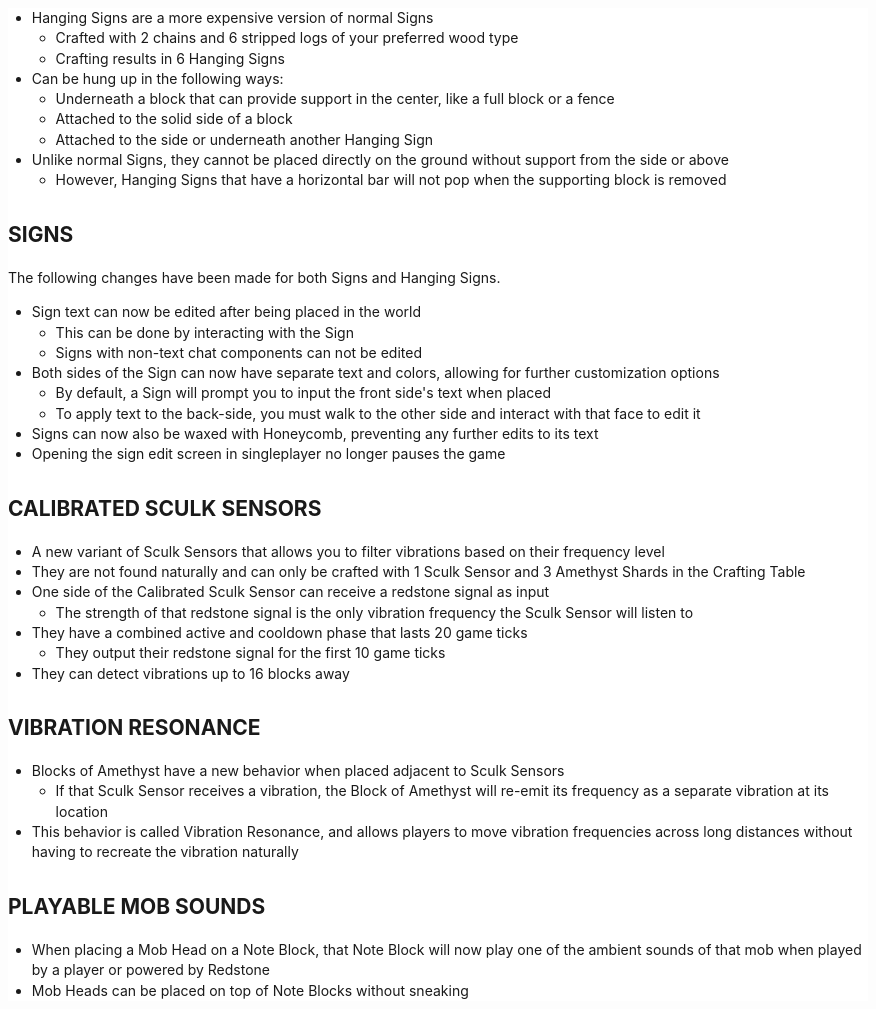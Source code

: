 - Hanging Signs are a more expensive version of normal Signs
  - Crafted with 2 chains and 6 stripped logs of your preferred wood type
  - Crafting results in 6 Hanging Signs
- Can be hung up in the following ways:
  - Underneath a block that can provide support in the center, like a full block or a fence
  - Attached to the solid side of a block
  - Attached to the side or underneath another Hanging Sign
- Unlike normal Signs, they cannot be placed directly on the ground without support from the side or above
  - However, Hanging Signs that have a horizontal bar will not pop when the supporting block is removed

## SIGNS

The following changes have been made for both Signs and Hanging Signs.

- Sign text can now be edited after being placed in the world
  - This can be done by interacting with the Sign
  - Signs with non-text chat components can not be edited
- Both sides of the Sign can now have separate text and colors, allowing for further customization options
  - By default, a Sign will prompt you to input the front side's text when placed
  - To apply text to the back-side, you must walk to the other side and interact with that face to edit it
- Signs can now also be waxed with Honeycomb, preventing any further edits to its text
- Opening the sign edit screen in singleplayer no longer pauses the game

## CALIBRATED SCULK SENSORS

- A new variant of Sculk Sensors that allows you to filter vibrations based on their frequency level
- They are not found naturally and can only be crafted with 1 Sculk Sensor and 3 Amethyst Shards in the Crafting Table
- One side of the Calibrated Sculk Sensor can receive a redstone signal as input
  - The strength of that redstone signal is the only vibration frequency the Sculk Sensor will listen to
- They have a combined active and cooldown phase that lasts 20 game ticks
  - They output their redstone signal for the first 10 game ticks
- They can detect vibrations up to 16 blocks away

## VIBRATION RESONANCE

- Blocks of Amethyst have a new behavior when placed adjacent to Sculk Sensors
  - If that Sculk Sensor receives a vibration, the Block of Amethyst will re-emit its frequency as a separate vibration at its location
- This behavior is called Vibration Resonance, and allows players to move vibration frequencies across long distances without having to recreate the vibration naturally

## PLAYABLE MOB SOUNDS

- When placing a Mob Head on a Note Block, that Note Block will now play one of the ambient sounds of that mob when played by a player or powered by Redstone
- Mob Heads can be placed on top of Note Blocks without sneaking

